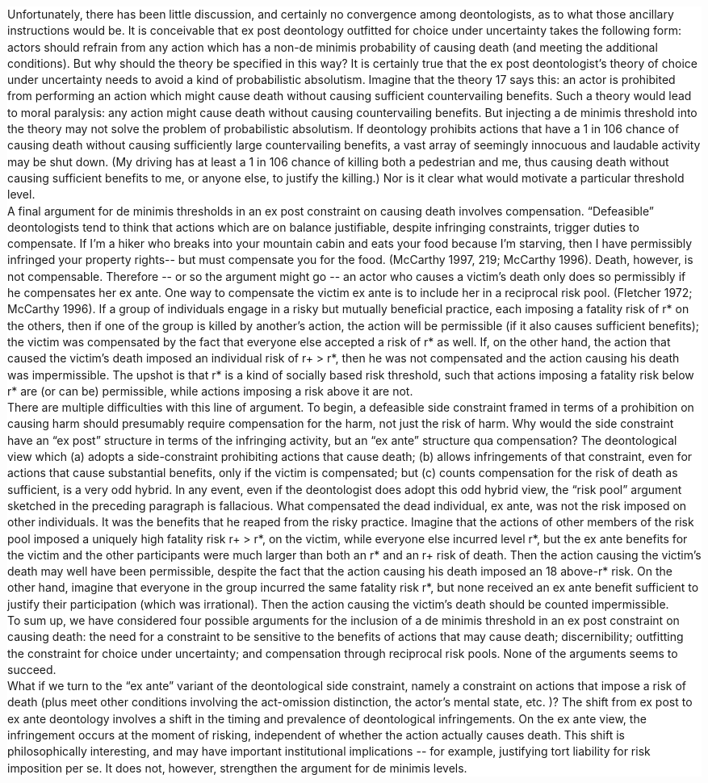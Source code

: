Unfortunately, there has been little discussion, and certainly no convergence  among deontologists, as to what those ancillary instructions would be. It is conceivable  that ex post deontology outfitted for choice under uncertainty takes the following form:  actors should refrain from any action which has a non-de minimis probability of causing  death (and meeting the additional conditions). But why should the theory be specified in  this way? It is certainly true that the ex post deontologist’s theory of choice under  uncertainty needs to avoid a kind of probabilistic absolutism. Imagine that the theory 
17 
says this: an actor is prohibited from performing an action which might cause death  without causing sufficient countervailing benefits. Such a theory would lead to moral  paralysis: any action might cause death without causing countervailing benefits. But  injecting a de minimis threshold into the theory may not solve the problem of  probabilistic absolutism. If deontology prohibits actions that have a 1 in 106 chance of  causing death without causing sufficiently large countervailing benefits, a vast array of  seemingly innocuous and laudable activity may be shut down. (My driving has at least a  1 in 106 chance of killing both a pedestrian and me, thus causing death without causing  sufficient benefits to me, or anyone else, to justify the killing.) Nor is it clear what would  motivate a particular threshold level.  
A final argument for de minimis thresholds in an ex post constraint on causing  death involves compensation. “Defeasible” deontologists tend to think that actions which  are on balance justifiable, despite infringing constraints, trigger duties to compensate. If  I’m a hiker who breaks into your mountain cabin and eats your food because I’m  starving, then I have permissibly infringed your property rights-- but must compensate  you for the food. (McCarthy 1997, 219; McCarthy 1996). Death, however, is not  compensable. Therefore -- or so the argument might go -- an actor who causes a  victim’s death only does so permissibly if he compensates her ex ante. One way to  compensate the victim ex ante is to include her in a reciprocal risk pool. (Fletcher 1972;  McCarthy 1996). If a group of individuals engage in a risky but mutually beneficial  practice, each imposing a fatality risk of r* on the others, then if one of the group is killed  by another’s action, the action will be permissible (if it also causes sufficient benefits);  the victim was compensated by the fact that everyone else accepted a risk of r* as well.  If, on the other hand, the action that caused the victim’s death imposed an individual risk  of r+ > r*, then he was not compensated and the action causing his death was  impermissible. The upshot is that r* is a kind of socially based risk threshold, such that  actions imposing a fatality risk below r* are (or can be) permissible, while actions  imposing a risk above it are not.  
There are multiple difficulties with this line of argument. To begin, a defeasible  side constraint framed in terms of a prohibition on causing harm should presumably  require compensation for the harm, not just the risk of harm. Why would the side  constraint have an “ex post” structure in terms of the infringing activity, but an “ex ante”  structure qua compensation? The deontological view which (a) adopts a side-constraint  prohibiting actions that cause death; (b) allows infringements of that constraint, even for  actions that cause substantial benefits, only if the victim is compensated; but (c) counts  compensation for the risk of death as sufficient, is a very odd hybrid. In any event, even  if the deontologist does adopt this odd hybrid view, the “risk pool” argument sketched in  the preceding paragraph is fallacious. What compensated the dead individual, ex ante,  was not the risk imposed on other individuals. It was the benefits that he reaped from the  risky practice. Imagine that the actions of other members of the risk pool imposed a  uniquely high fatality risk r+ > r*, on the victim, while everyone else incurred level r*, but the ex ante benefits for the victim and the other participants were much larger than  both an r* and an r+ risk of death. Then the action causing the victim’s death may well  have been permissible, despite the fact that the action causing his death imposed an 
18 
above-r* risk. On the other hand, imagine that everyone in the group incurred the same  fatality risk r*, but none received an ex ante benefit sufficient to justify their participation  (which was irrational). Then the action causing the victim’s death should be counted  impermissible.  
To sum up, we have considered four possible arguments for the inclusion of a de  minimis threshold in an ex post constraint on causing death: the need for a constraint to  be sensitive to the benefits of actions that may cause death; discernibility; outfitting the  constraint for choice under uncertainty; and compensation through reciprocal risk pools.  None of the arguments seems to succeed.  
What if we turn to the “ex ante” variant of the deontological side constraint,  namely a constraint on actions that impose a risk of death (plus meet other conditions  involving the act-omission distinction, the actor’s mental state, etc. )? The shift from ex  post to ex ante deontology involves a shift in the timing and prevalence of deontological  infringements. On the ex ante view, the infringement occurs at the moment of risking,  independent of whether the action actually causes death. This shift is philosophically  interesting, and may have important institutional implications -- for example, justifying  tort liability for risk imposition per se. It does not, however, strengthen the argument for  de minimis levels.  